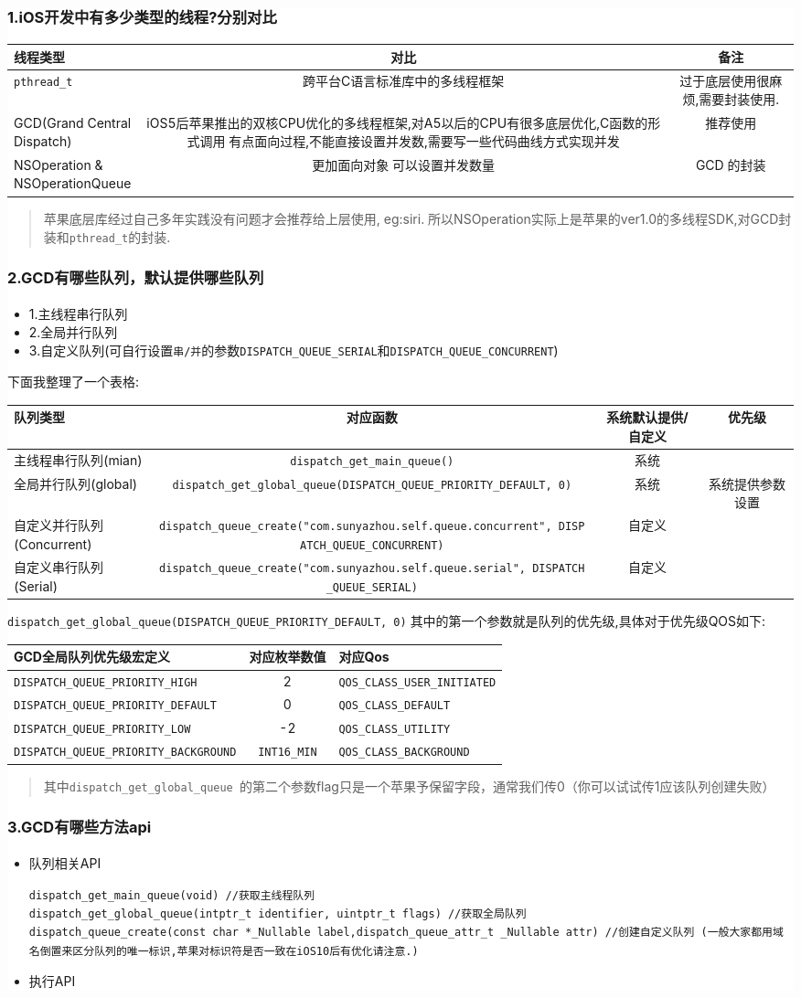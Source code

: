 ###  1.iOS开发中有多少类型的线程?分别对比

| 线程类型 | 对比 | 备注 |
| :------| :------: | :------: |
| `pthread_t` | 跨平台C语言标准库中的多线程框架 | 过于底层使用很麻烦,需要封装使用. |
| GCD(Grand Central Dispatch) | iOS5后苹果推出的双核CPU优化的多线程框架,对A5以后的CPU有很多底层优化,C函数的形式调用 有点面向过程,不能直接设置并发数,需要写一些代码曲线方式实现并发 |   推荐使用  |
| NSOperation & NSOperationQueue | 更加面向对象 可以设置并发数量 | GCD 的封装 |

> 苹果底层库经过自己多年实践没有问题才会推荐给上层使用, eg:siri. 所以NSOperation实际上是苹果的ver1.0的多线程SDK,对GCD封装和`pthread_t`的封装.

### 2.GCD有哪些队列，默认提供哪些队列

* 1.主线程串行队列
* 2.全局并行队列
* 3.自定义队列(可自行设置`串/并`的参数`DISPATCH_QUEUE_SERIAL`和`DISPATCH_QUEUE_CONCURRENT`)

下面我整理了一个表格:

| 队列类型 | 对应函数 | 系统默认提供/自定义 | 优先级 |
| :------| :------: | :------: | :------: |
| 主线程串行队列(mian)| `dispatch_get_main_queue()` | 系统 |  |
| 全局并行队列(global)| `dispatch_get_global_queue(DISPATCH_QUEUE_PRIORITY_DEFAULT, 0)` | 系统 | 系统提供参数设置 |
| 自定义并行队列(Concurrent)| `dispatch_queue_create("com.sunyazhou.self.queue.concurrent", DISPATCH_QUEUE_CONCURRENT)` | 自定义 | |
| 自定义串行队列(Serial)| `dispatch_queue_create("com.sunyazhou.self.queue.serial", DISPATCH_QUEUE_SERIAL)` | 自定义 |  |

`dispatch_get_global_queue(DISPATCH_QUEUE_PRIORITY_DEFAULT, 0)` 其中的第一个参数就是队列的优先级,具体对于优先级QOS如下:

| GCD全局队列优先级宏定义 |  对应枚举数值 | 对应Qos |
| :------| :------: | :------ | 
| `DISPATCH_QUEUE_PRIORITY_HIGH` | 2 | `QOS_CLASS_USER_INITIATED` |
| `DISPATCH_QUEUE_PRIORITY_DEFAULT` | 0 | `QOS_CLASS_DEFAULT` |
| `DISPATCH_QUEUE_PRIORITY_LOW` | -2 | `QOS_CLASS_UTILITY` |
| `DISPATCH_QUEUE_PRIORITY_BACKGROUND` | `INT16_MIN` | `QOS_CLASS_BACKGROUND` |

> 其中`dispatch_get_global_queue `的第二个参数flag只是一个苹果予保留字段，通常我们传0（你可以试试传1应该队列创建失败）

### 3.GCD有哪些方法api

* 队列相关API  

	``` objc
	dispatch_get_main_queue(void) //获取主线程队列
	dispatch_get_global_queue(intptr_t identifier, uintptr_t flags) //获取全局队列
	dispatch_queue_create(const char *_Nullable label,dispatch_queue_attr_t _Nullable attr) //创建自定义队列 (一般大家都用域名倒置来区分队列的唯一标识,苹果对标识符是否一致在iOS10后有优化请注意.)
	```
* 执行API
